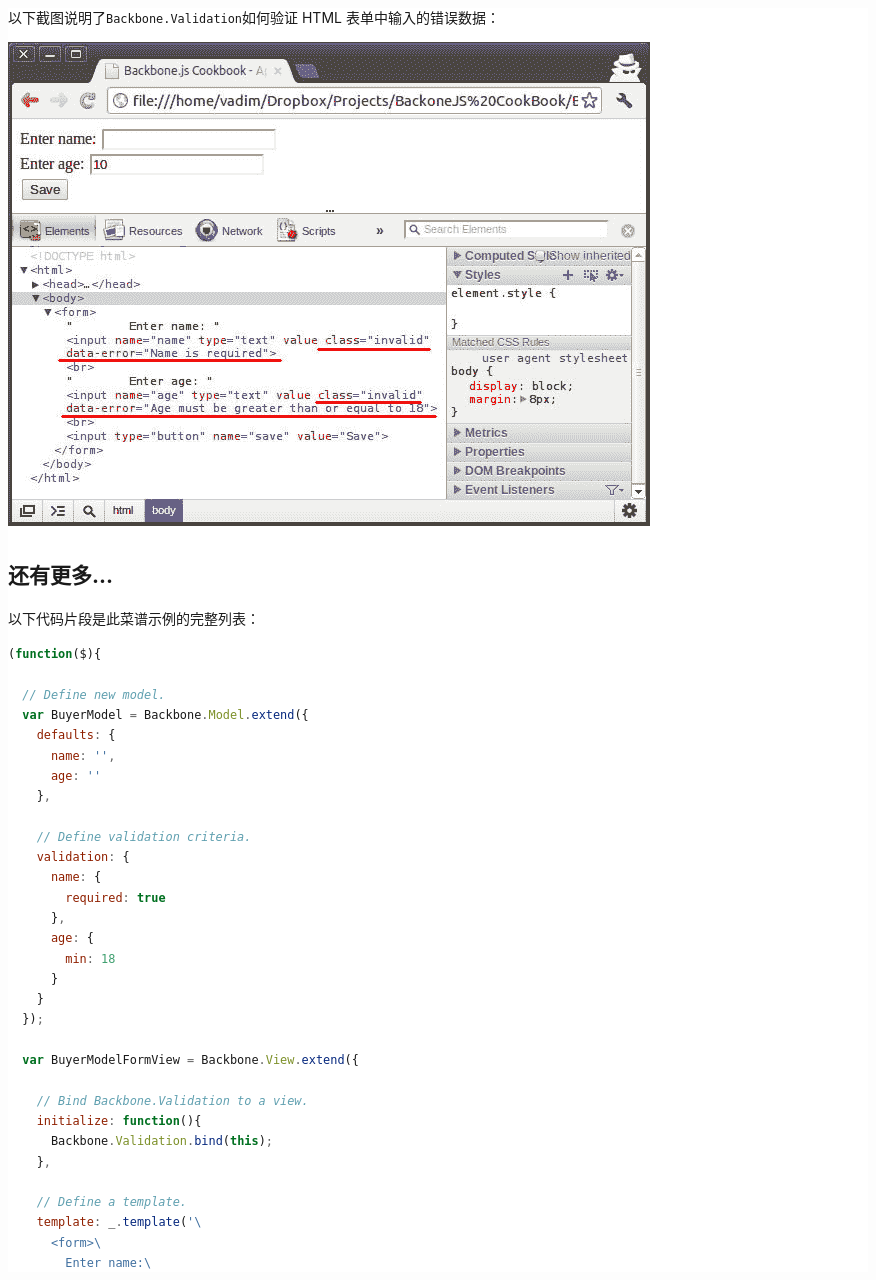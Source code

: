 以下截图说明了`Backbone.Validation`如何验证 HTML 表单中输入的错误数据：

![它是如何工作的...](img/2728OS_02_03.jpg)

## 还有更多...

以下代码片段是此菜谱示例的完整列表：

```js
(function($){

  // Define new model.
  var BuyerModel = Backbone.Model.extend({
    defaults: {
      name: '',
      age: ''
    },

    // Define validation criteria.
    validation: {
      name: {
        required: true
      },
      age: {
        min: 18
      }
    }
  });

  var BuyerModelFormView = Backbone.View.extend({

    // Bind Backbone.Validation to a view.
    initialize: function(){
      Backbone.Validation.bind(this);
    },

    // Define a template.
    template: _.template('\
      <form>\
        Enter name:\
```